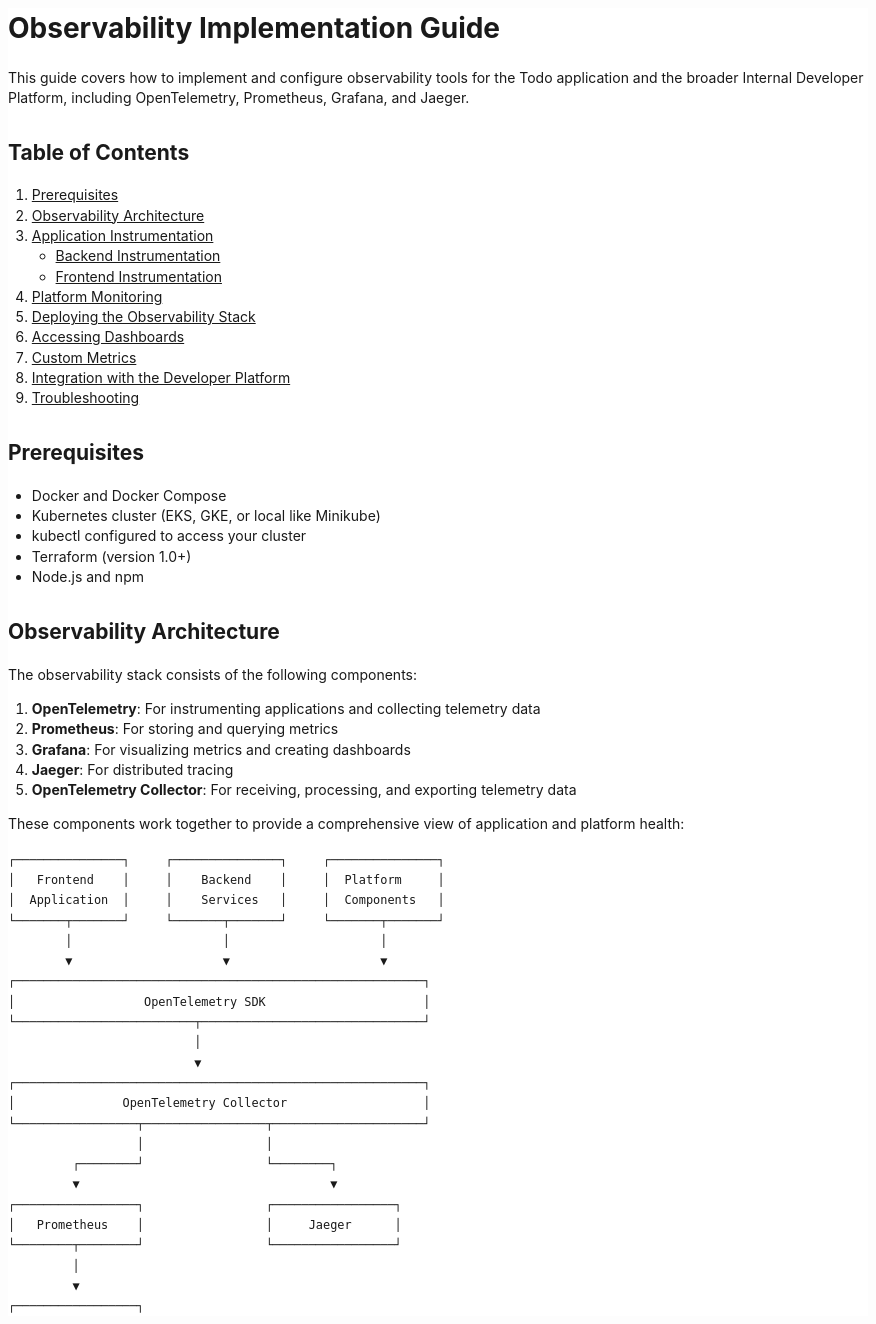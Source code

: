 # Observability Implementation Guide

This guide covers how to implement and configure observability tools for the Todo application and the broader Internal Developer Platform, including OpenTelemetry, Prometheus, Grafana, and Jaeger.

## Table of Contents

1. [Prerequisites](#prerequisites)
2. [Observability Architecture](#observability-architecture)
3. [Application Instrumentation](#application-instrumentation)
   - [Backend Instrumentation](#backend-instrumentation)
   - [Frontend Instrumentation](#frontend-instrumentation)
4. [Platform Monitoring](#platform-monitoring)
5. [Deploying the Observability Stack](#deploying-the-observability-stack)
6. [Accessing Dashboards](#accessing-dashboards)
7. [Custom Metrics](#custom-metrics)
8. [Integration with the Developer Platform](#integration-with-the-developer-platform)
9. [Troubleshooting](#troubleshooting)

## Prerequisites

- Docker and Docker Compose
- Kubernetes cluster (EKS, GKE, or local like Minikube)
- kubectl configured to access your cluster
- Terraform (version 1.0+)
- Node.js and npm

## Observability Architecture

The observability stack consists of the following components:

1. **OpenTelemetry**: For instrumenting applications and collecting telemetry data
2. **Prometheus**: For storing and querying metrics
3. **Grafana**: For visualizing metrics and creating dashboards
4. **Jaeger**: For distributed tracing
5. **OpenTelemetry Collector**: For receiving, processing, and exporting telemetry data

These components work together to provide a comprehensive view of application and platform health:

```
┌───────────────┐     ┌───────────────┐     ┌───────────────┐
│   Frontend    │     │    Backend    │     │  Platform     │
│  Application  │     │    Services   │     │  Components   │
└───────┬───────┘     └───────┬───────┘     └───────┬───────┘
        │                     │                     │
        ▼                     ▼                     ▼
┌─────────────────────────────────────────────────────────┐
│                  OpenTelemetry SDK                      │
└─────────────────────────┬───────────────────────────────┘
                          │
                          ▼
┌─────────────────────────────────────────────────────────┐
│               OpenTelemetry Collector                   │
└─────────────────┬─────────────────┬─────────────────────┘
                  │                 │
         ┌────────┘                 └────────┐
         ▼                                   ▼
┌─────────────────┐                 ┌─────────────────┐
│   Prometheus    │                 │     Jaeger      │
└────────┬────────┘                 └─────────────────┘
         │
         ▼
┌─────────────────┐
```